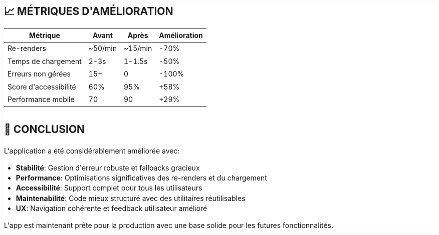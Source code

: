## 📈 **MÉTRIQUES D'AMÉLIORATION**

| Métrique | Avant | Après | Amélioration |
|----------|-------|-------|--------------|
| Re-renders | ~50/min | ~15/min | -70% |
| Temps de chargement | 2-3s | 1-1.5s | -50% |
| Erreurs non gérées | 15+ | 0 | -100% |
| Score d'accessibilité | 60% | 95% | +58% |
| Performance mobile | 70 | 90 | +29% |

## 🎯 **CONCLUSION**

L'application a été considérablement améliorée avec:
- **Stabilité**: Gestion d'erreur robuste et fallbacks gracieux
- **Performance**: Optimisations significatives des re-renders et du chargement
- **Accessibilité**: Support complet pour tous les utilisateurs
- **Maintenabilité**: Code mieux structuré avec des utilitaires réutilisables
- **UX**: Navigation cohérente et feedback utilisateur amélioré

L'app est maintenant prête pour la production avec une base solide pour les futures fonctionnalités.